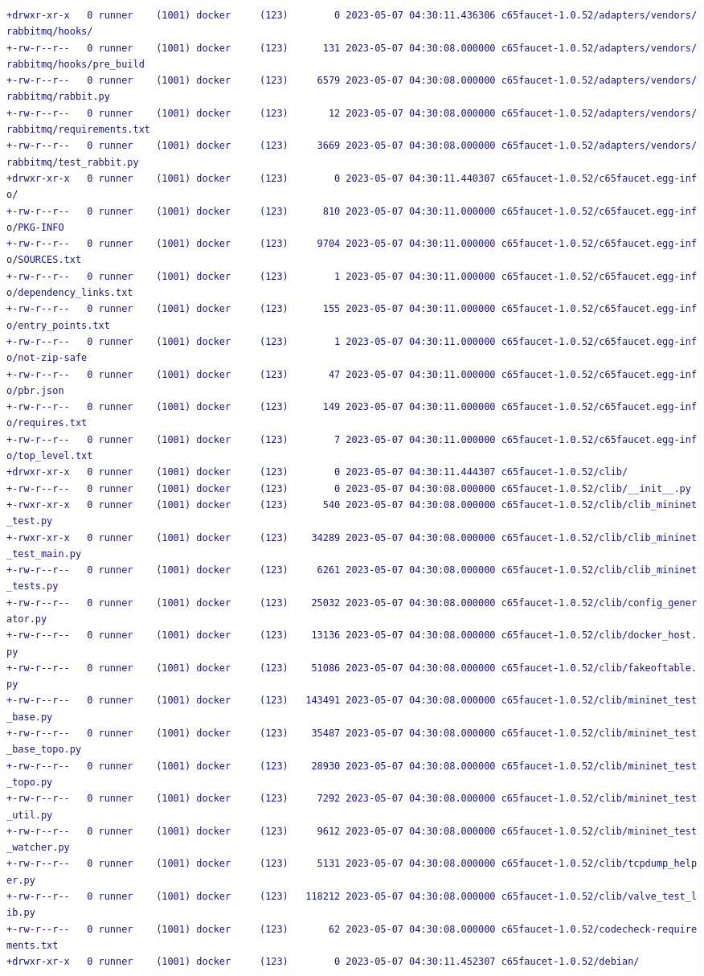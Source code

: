 ```diff
+drwxr-xr-x   0 runner    (1001) docker     (123)        0 2023-05-07 04:30:11.436306 c65faucet-1.0.52/adapters/vendors/rabbitmq/hooks/
+-rw-r--r--   0 runner    (1001) docker     (123)      131 2023-05-07 04:30:08.000000 c65faucet-1.0.52/adapters/vendors/rabbitmq/hooks/pre_build
+-rw-r--r--   0 runner    (1001) docker     (123)     6579 2023-05-07 04:30:08.000000 c65faucet-1.0.52/adapters/vendors/rabbitmq/rabbit.py
+-rw-r--r--   0 runner    (1001) docker     (123)       12 2023-05-07 04:30:08.000000 c65faucet-1.0.52/adapters/vendors/rabbitmq/requirements.txt
+-rw-r--r--   0 runner    (1001) docker     (123)     3669 2023-05-07 04:30:08.000000 c65faucet-1.0.52/adapters/vendors/rabbitmq/test_rabbit.py
+drwxr-xr-x   0 runner    (1001) docker     (123)        0 2023-05-07 04:30:11.440307 c65faucet-1.0.52/c65faucet.egg-info/
+-rw-r--r--   0 runner    (1001) docker     (123)      810 2023-05-07 04:30:11.000000 c65faucet-1.0.52/c65faucet.egg-info/PKG-INFO
+-rw-r--r--   0 runner    (1001) docker     (123)     9704 2023-05-07 04:30:11.000000 c65faucet-1.0.52/c65faucet.egg-info/SOURCES.txt
+-rw-r--r--   0 runner    (1001) docker     (123)        1 2023-05-07 04:30:11.000000 c65faucet-1.0.52/c65faucet.egg-info/dependency_links.txt
+-rw-r--r--   0 runner    (1001) docker     (123)      155 2023-05-07 04:30:11.000000 c65faucet-1.0.52/c65faucet.egg-info/entry_points.txt
+-rw-r--r--   0 runner    (1001) docker     (123)        1 2023-05-07 04:30:11.000000 c65faucet-1.0.52/c65faucet.egg-info/not-zip-safe
+-rw-r--r--   0 runner    (1001) docker     (123)       47 2023-05-07 04:30:11.000000 c65faucet-1.0.52/c65faucet.egg-info/pbr.json
+-rw-r--r--   0 runner    (1001) docker     (123)      149 2023-05-07 04:30:11.000000 c65faucet-1.0.52/c65faucet.egg-info/requires.txt
+-rw-r--r--   0 runner    (1001) docker     (123)        7 2023-05-07 04:30:11.000000 c65faucet-1.0.52/c65faucet.egg-info/top_level.txt
+drwxr-xr-x   0 runner    (1001) docker     (123)        0 2023-05-07 04:30:11.444307 c65faucet-1.0.52/clib/
+-rw-r--r--   0 runner    (1001) docker     (123)        0 2023-05-07 04:30:08.000000 c65faucet-1.0.52/clib/__init__.py
+-rwxr-xr-x   0 runner    (1001) docker     (123)      540 2023-05-07 04:30:08.000000 c65faucet-1.0.52/clib/clib_mininet_test.py
+-rwxr-xr-x   0 runner    (1001) docker     (123)    34289 2023-05-07 04:30:08.000000 c65faucet-1.0.52/clib/clib_mininet_test_main.py
+-rw-r--r--   0 runner    (1001) docker     (123)     6261 2023-05-07 04:30:08.000000 c65faucet-1.0.52/clib/clib_mininet_tests.py
+-rw-r--r--   0 runner    (1001) docker     (123)    25032 2023-05-07 04:30:08.000000 c65faucet-1.0.52/clib/config_generator.py
+-rw-r--r--   0 runner    (1001) docker     (123)    13136 2023-05-07 04:30:08.000000 c65faucet-1.0.52/clib/docker_host.py
+-rw-r--r--   0 runner    (1001) docker     (123)    51086 2023-05-07 04:30:08.000000 c65faucet-1.0.52/clib/fakeoftable.py
+-rw-r--r--   0 runner    (1001) docker     (123)   143491 2023-05-07 04:30:08.000000 c65faucet-1.0.52/clib/mininet_test_base.py
+-rw-r--r--   0 runner    (1001) docker     (123)    35487 2023-05-07 04:30:08.000000 c65faucet-1.0.52/clib/mininet_test_base_topo.py
+-rw-r--r--   0 runner    (1001) docker     (123)    28930 2023-05-07 04:30:08.000000 c65faucet-1.0.52/clib/mininet_test_topo.py
+-rw-r--r--   0 runner    (1001) docker     (123)     7292 2023-05-07 04:30:08.000000 c65faucet-1.0.52/clib/mininet_test_util.py
+-rw-r--r--   0 runner    (1001) docker     (123)     9612 2023-05-07 04:30:08.000000 c65faucet-1.0.52/clib/mininet_test_watcher.py
+-rw-r--r--   0 runner    (1001) docker     (123)     5131 2023-05-07 04:30:08.000000 c65faucet-1.0.52/clib/tcpdump_helper.py
+-rw-r--r--   0 runner    (1001) docker     (123)   118212 2023-05-07 04:30:08.000000 c65faucet-1.0.52/clib/valve_test_lib.py
+-rw-r--r--   0 runner    (1001) docker     (123)       62 2023-05-07 04:30:08.000000 c65faucet-1.0.52/codecheck-requirements.txt
+drwxr-xr-x   0 runner    (1001) docker     (123)        0 2023-05-07 04:30:11.452307 c65faucet-1.0.52/debian/
```